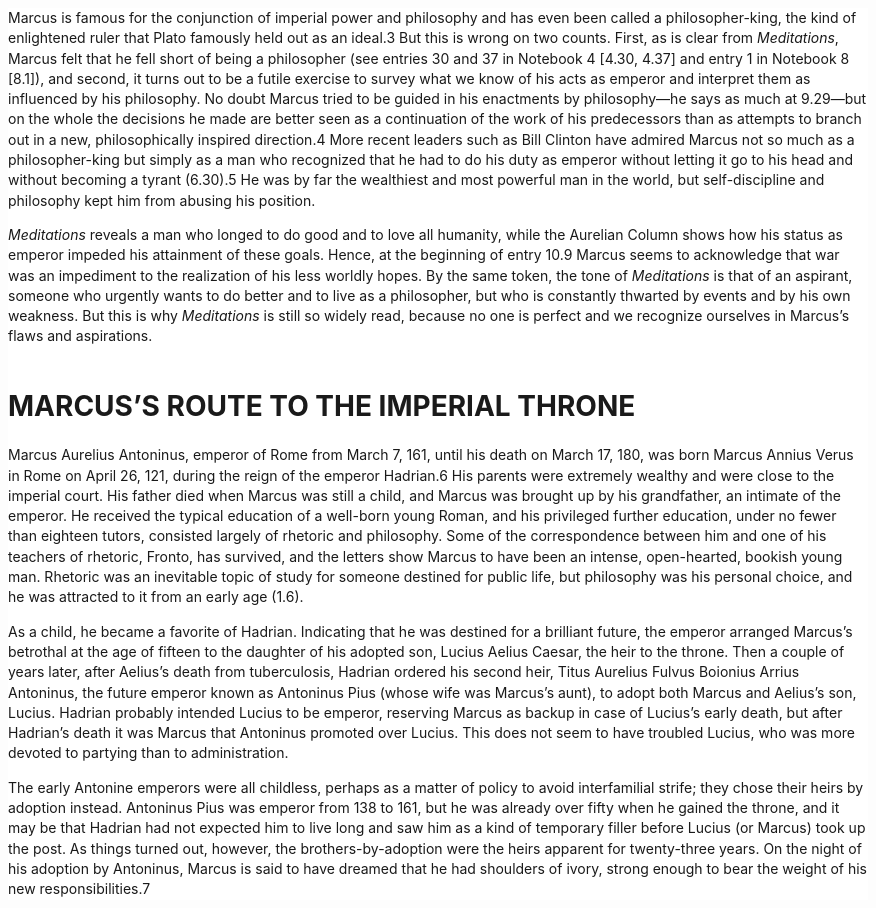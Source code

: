 Marcus is famous for the conjunction of imperial power and philosophy and has even been called a philosopher-king, the kind of enlightened ruler that Plato famously held out as an ideal.3 But this is wrong on two counts. First, as is clear from *Meditations*, Marcus felt that he fell short of being a philosopher \(see entries 30 and 37 in Notebook 4 \[4.30, 4.37\] and entry 1 in Notebook 8 \[8.1\]\), and second, it turns out to be a futile exercise to survey what we know of his acts as emperor and interpret them as influenced by his philosophy. No doubt Marcus tried to be guided in his enactments by philosophy—he says as much at 9.29—but on the whole the decisions he made are better seen as a continuation of the work of his predecessors than as attempts to branch out in a new, philosophically inspired direction.4 More recent leaders such as Bill Clinton have admired Marcus not so much as a philosopher-king but simply as a man who recognized that he had to do his duty as emperor without letting it go to his head and without becoming a tyrant \(6.30\).5 He was by far the wealthiest and most powerful man in the world, but self-discipline and philosophy kept him from abusing his position.

*Meditations* reveals a man who longed to do good and to love all humanity, while the Aurelian Column shows how his status as emperor impeded his attainment of these goals. Hence, at the beginning of entry 10.9 Marcus seems to acknowledge that war was an impediment to the realization of his less worldly hopes. By the same token, the tone of *Meditations* is that of an aspirant, someone who urgently wants to do better and to live as a philosopher, but who is constantly thwarted by events and by his own weakness. But this is why *Meditations* is still so widely read, because no one is perfect and we recognize ourselves in Marcus’s flaws and aspirations.



# MARCUS’S ROUTE TO THE IMPERIAL THRONE

Marcus Aurelius Antoninus, emperor of Rome from March 7, 161, until his death on March 17, 180, was born Marcus Annius Verus in Rome on April 26, 121, during the reign of the emperor Hadrian.6 His parents were extremely wealthy and were close to the imperial court. His father died when Marcus was still a child, and Marcus was brought up by his grandfather, an intimate of the emperor. He received the typical education of a well-born young Roman, and his privileged further education, under no fewer than eighteen tutors, consisted largely of rhetoric and philosophy. Some of the correspondence between him and one of his teachers of rhetoric, Fronto, has survived, and the letters show Marcus to have been an intense, open-hearted, bookish young man. Rhetoric was an inevitable topic of study for someone destined for public life, but philosophy was his personal choice, and he was attracted to it from an early age \(1.6\).

As a child, he became a favorite of Hadrian. Indicating that he was destined for a brilliant future, the emperor arranged Marcus’s betrothal at the age of fifteen to the daughter of his adopted son, Lucius Aelius Caesar, the heir to the throne. Then a couple of years later, after Aelius’s death from tuberculosis, Hadrian ordered his second heir, Titus Aurelius Fulvus Boionius Arrius Antoninus, the future emperor known as Antoninus Pius \(whose wife was Marcus’s aunt\), to adopt both Marcus and Aelius’s son, Lucius. Hadrian probably intended Lucius to be emperor, reserving Marcus as backup in case of Lucius’s early death, but after Hadrian’s death it was Marcus that Antoninus promoted over Lucius. This does not seem to have troubled Lucius, who was more devoted to partying than to administration.

The early Antonine emperors were all childless, perhaps as a matter of policy to avoid interfamilial strife; they chose their heirs by adoption instead. Antoninus Pius was emperor from 138 to 161, but he was already over fifty when he gained the throne, and it may be that Hadrian had not expected him to live long and saw him as a kind of temporary filler before Lucius \(or Marcus\) took up the post. As things turned out, however, the brothers-by-adoption were the heirs apparent for twenty-three years. On the night of his adoption by Antoninus, Marcus is said to have dreamed that he had shoulders of ivory, strong enough to bear the weight of his new responsibilities.7
